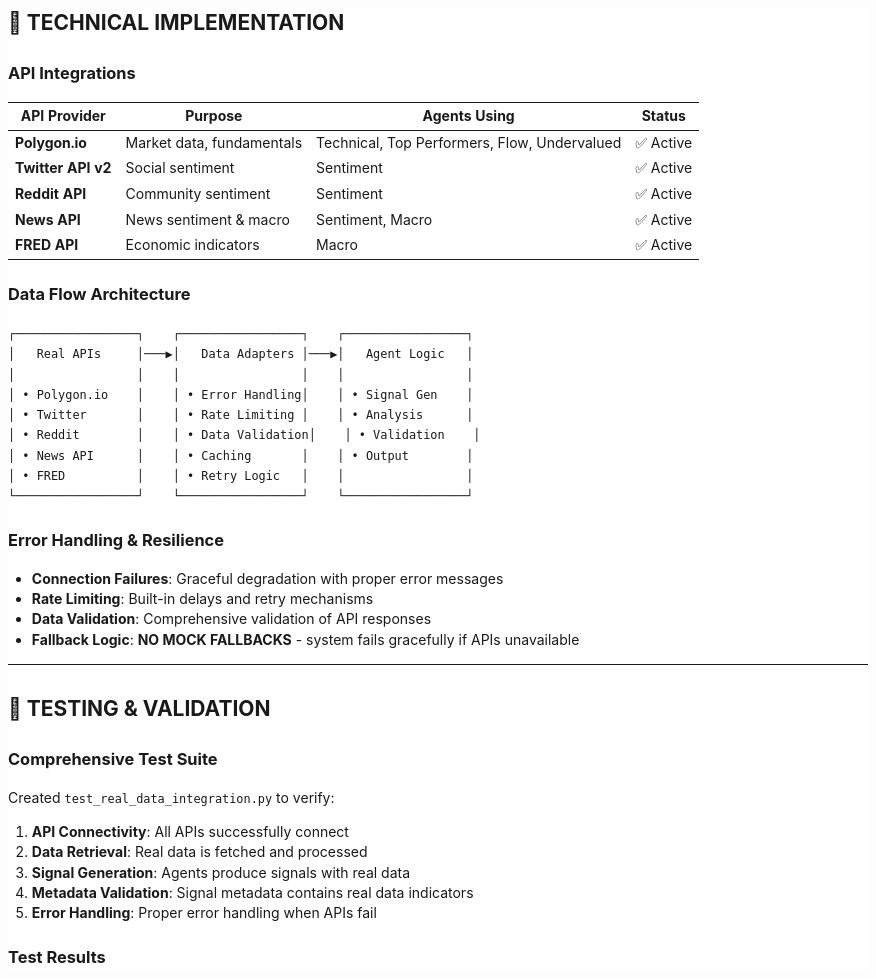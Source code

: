 
## 🔧 **TECHNICAL IMPLEMENTATION**

### **API Integrations**

| **API Provider** | **Purpose** | **Agents Using** | **Status** |
|------------------|-------------|------------------|------------|
| **Polygon.io** | Market data, fundamentals | Technical, Top Performers, Flow, Undervalued | ✅ Active |
| **Twitter API v2** | Social sentiment | Sentiment | ✅ Active |
| **Reddit API** | Community sentiment | Sentiment | ✅ Active |
| **News API** | News sentiment & macro | Sentiment, Macro | ✅ Active |
| **FRED API** | Economic indicators | Macro | ✅ Active |

### **Data Flow Architecture**

```
┌─────────────────┐    ┌─────────────────┐    ┌─────────────────┐
│   Real APIs     │───▶│   Data Adapters │───▶│   Agent Logic   │
│                 │    │                 │    │                 │
│ • Polygon.io    │    │ • Error Handling│    │ • Signal Gen    │
│ • Twitter       │    │ • Rate Limiting │    │ • Analysis      │
│ • Reddit        │    │ • Data Validation│    │ • Validation    │
│ • News API      │    │ • Caching       │    │ • Output        │
│ • FRED          │    │ • Retry Logic   │    │                 │
└─────────────────┘    └─────────────────┘    └─────────────────┘
```

### **Error Handling & Resilience**

- **Connection Failures**: Graceful degradation with proper error messages
- **Rate Limiting**: Built-in delays and retry mechanisms
- **Data Validation**: Comprehensive validation of API responses
- **Fallback Logic**: **NO MOCK FALLBACKS** - system fails gracefully if APIs unavailable

---

## 🧪 **TESTING & VALIDATION**

### **Comprehensive Test Suite**

Created `test_real_data_integration.py` to verify:

1. **API Connectivity**: All APIs successfully connect
2. **Data Retrieval**: Real data is fetched and processed
3. **Signal Generation**: Agents produce signals with real data
4. **Metadata Validation**: Signal metadata contains real data indicators
5. **Error Handling**: Proper error handling when APIs fail

### **Test Results**
